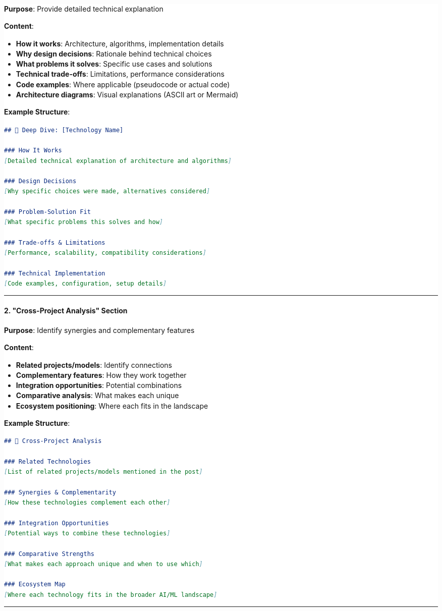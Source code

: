 **Purpose**: Provide detailed technical explanation

**Content**:
- **How it works**: Architecture, algorithms, implementation details
- **Why design decisions**: Rationale behind technical choices
- **What problems it solves**: Specific use cases and solutions
- **Technical trade-offs**: Limitations, performance considerations
- **Code examples**: Where applicable (pseudocode or actual code)
- **Architecture diagrams**: Visual explanations (ASCII art or Mermaid)

**Example Structure**:
```markdown
## 🔬 Deep Dive: [Technology Name]

### How It Works
[Detailed technical explanation of architecture and algorithms]

### Design Decisions
[Why specific choices were made, alternatives considered]

### Problem-Solution Fit
[What specific problems this solves and how]

### Trade-offs & Limitations
[Performance, scalability, compatibility considerations]

### Technical Implementation
[Code examples, configuration, setup details]
```

---

#### **2. "Cross-Project Analysis" Section**

**Purpose**: Identify synergies and complementary features

**Content**:
- **Related projects/models**: Identify connections
- **Complementary features**: How they work together
- **Integration opportunities**: Potential combinations
- **Comparative analysis**: What makes each unique
- **Ecosystem positioning**: Where each fits in the landscape

**Example Structure**:
```markdown
## 🔗 Cross-Project Analysis

### Related Technologies
[List of related projects/models mentioned in the post]

### Synergies & Complementarity
[How these technologies complement each other]

### Integration Opportunities
[Potential ways to combine these technologies]

### Comparative Strengths
[What makes each approach unique and when to use which]

### Ecosystem Map
[Where each technology fits in the broader AI/ML landscape]
```

---